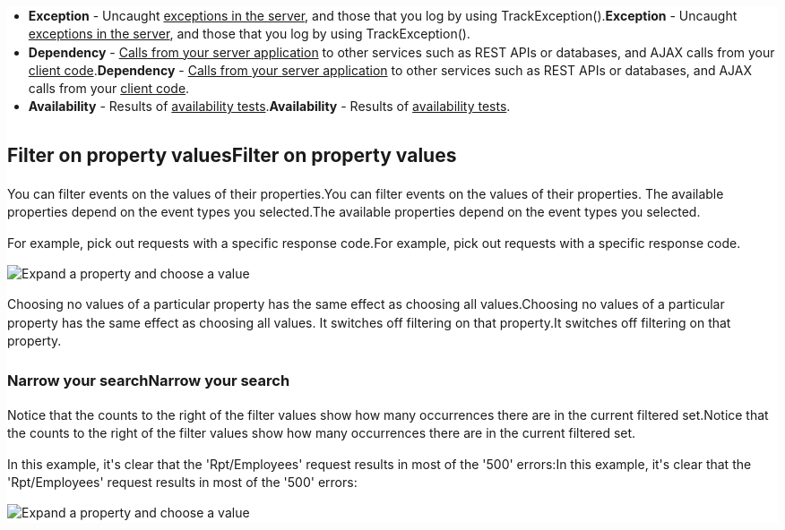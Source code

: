 * <span data-ttu-id="bcfdc-145">**Exception** - Uncaught [exceptions in the server](app-insights-asp-net-exceptions.md), and those that you log by using TrackException().</span><span class="sxs-lookup"><span data-stu-id="bcfdc-145">**Exception** - Uncaught [exceptions in the server](app-insights-asp-net-exceptions.md), and those that you log by using TrackException().</span></span>
* <span data-ttu-id="bcfdc-146">**Dependency** - [Calls from your server application](app-insights-asp-net-dependencies.md) to other services such as REST APIs or databases, and AJAX calls from your [client code](app-insights-javascript.md).</span><span class="sxs-lookup"><span data-stu-id="bcfdc-146">**Dependency** - [Calls from your server application](app-insights-asp-net-dependencies.md) to other services such as REST APIs or databases, and AJAX calls from your [client code](app-insights-javascript.md).</span></span>
* <span data-ttu-id="bcfdc-147">**Availability** - Results of [availability tests](app-insights-monitor-web-app-availability.md).</span><span class="sxs-lookup"><span data-stu-id="bcfdc-147">**Availability** - Results of [availability tests](app-insights-monitor-web-app-availability.md).</span></span>

## <a name="filter-on-property-values"></a><span data-ttu-id="bcfdc-148">Filter on property values</span><span class="sxs-lookup"><span data-stu-id="bcfdc-148">Filter on property values</span></span>
<span data-ttu-id="bcfdc-149">You can filter events on the values of their properties.</span><span class="sxs-lookup"><span data-stu-id="bcfdc-149">You can filter events on the values of their properties.</span></span> <span data-ttu-id="bcfdc-150">The available properties depend on the event types you selected.</span><span class="sxs-lookup"><span data-stu-id="bcfdc-150">The available properties depend on the event types you selected.</span></span> 

<span data-ttu-id="bcfdc-151">For example, pick out requests with a specific response code.</span><span class="sxs-lookup"><span data-stu-id="bcfdc-151">For example, pick out requests with a specific response code.</span></span> 

![Expand a property and choose a value](https://docstestmedia1.blob.core.windows.net/azure-media/articles/application-insights/media/app-insights-diagnostic-search/03-response500.png)

<span data-ttu-id="bcfdc-153">Choosing no values of a particular property has the same effect as choosing all values.</span><span class="sxs-lookup"><span data-stu-id="bcfdc-153">Choosing no values of a particular property has the same effect as choosing all values.</span></span> <span data-ttu-id="bcfdc-154">It switches off filtering on that property.</span><span class="sxs-lookup"><span data-stu-id="bcfdc-154">It switches off filtering on that property.</span></span>

### <a name="narrow-your-search"></a><span data-ttu-id="bcfdc-155">Narrow your search</span><span class="sxs-lookup"><span data-stu-id="bcfdc-155">Narrow your search</span></span>
<span data-ttu-id="bcfdc-156">Notice that the counts to the right of the filter values show how many occurrences there are in the current filtered set.</span><span class="sxs-lookup"><span data-stu-id="bcfdc-156">Notice that the counts to the right of the filter values show how many occurrences there are in the current filtered set.</span></span> 

<span data-ttu-id="bcfdc-157">In this example, it's clear that the 'Rpt/Employees' request results in most of the '500' errors:</span><span class="sxs-lookup"><span data-stu-id="bcfdc-157">In this example, it's clear that the 'Rpt/Employees' request results in most of the '500' errors:</span></span>

![Expand a property and choose a value](https://docstestmedia1.blob.core.windows.net/azure-media/articles/application-insights/media/app-insights-diagnostic-search/04-failingReq.png)
